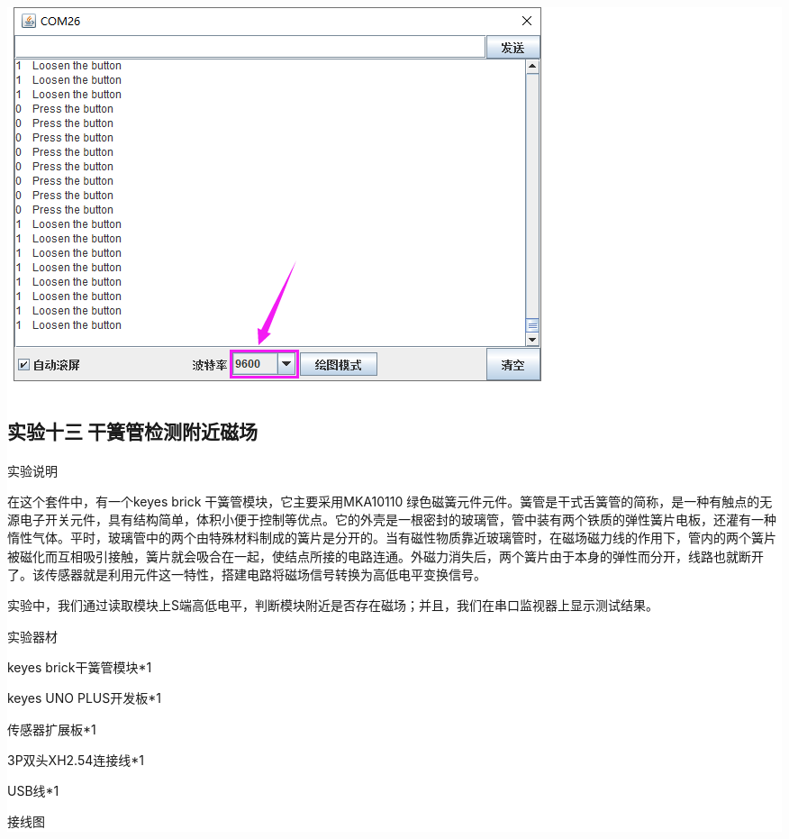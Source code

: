 ![](media/4a87b86166f33474b84615577af8df68.png)

## 实验十三 干簧管检测附近磁场

实验说明

在这个套件中，有一个keyes brick 干簧管模块，它主要采用MKA10110
绿色磁簧元件元件。簧管是干式舌簧管的简称，是一种有触点的无源电子开关元件，具有结构简单，体积小便于控制等优点。它的外壳是一根密封的玻璃管，管中装有两个铁质的弹性簧片电板，还灌有一种惰性气体。平时，玻璃管中的两个由特殊材料制成的簧片是分开的。当有磁性物质靠近玻璃管时，在磁场磁力线的作用下，管内的两个簧片被磁化而互相吸引接触，簧片就会吸合在一起，使结点所接的电路连通。外磁力消失后，两个簧片由于本身的弹性而分开，线路也就断开了。该传感器就是利用元件这一特性，搭建电路将磁场信号转换为高低电平变换信号。

实验中，我们通过读取模块上S端高低电平，判断模块附近是否存在磁场；并且，我们在串口监视器上显示测试结果。

实验器材

keyes brick干簧管模块\*1

keyes UNO PLUS开发板\*1

传感器扩展板\*1

3P双头XH2.54连接线\*1

USB线\*1

接线图
